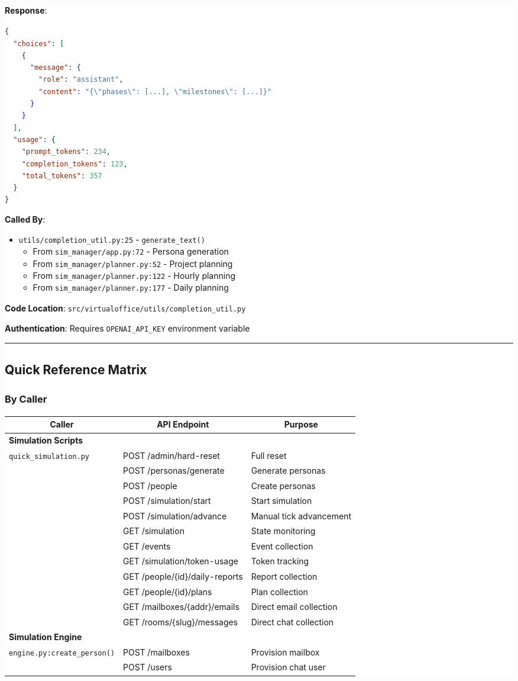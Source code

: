 **Response**:
```json
{
  "choices": [
    {
      "message": {
        "role": "assistant",
        "content": "{\"phases\": [...], \"milestones\": [...]}"
      }
    }
  ],
  "usage": {
    "prompt_tokens": 234,
    "completion_tokens": 123,
    "total_tokens": 357
  }
}
```

**Called By**:
- `utils/completion_util.py:25` - `generate_text()`
  - From `sim_manager/app.py:72` - Persona generation
  - From `sim_manager/planner.py:52` - Project planning
  - From `sim_manager/planner.py:122` - Hourly planning
  - From `sim_manager/planner.py:177` - Daily planning

**Code Location**: `src/virtualoffice/utils/completion_util.py`

**Authentication**: Requires `OPENAI_API_KEY` environment variable

---

## Quick Reference Matrix

### By Caller

| Caller | API Endpoint | Purpose |
|--------|--------------|---------|
| **Simulation Scripts** |
| `quick_simulation.py` | POST /admin/hard-reset | Full reset |
| | POST /personas/generate | Generate personas |
| | POST /people | Create personas |
| | POST /simulation/start | Start simulation |
| | POST /simulation/advance | Manual tick advancement |
| | GET /simulation | State monitoring |
| | GET /events | Event collection |
| | GET /simulation/token-usage | Token tracking |
| | GET /people/{id}/daily-reports | Report collection |
| | GET /people/{id}/plans | Plan collection |
| | GET /mailboxes/{addr}/emails | Direct email collection |
| | GET /rooms/{slug}/messages | Direct chat collection |
| **Simulation Engine** |
| `engine.py:create_person()` | POST /mailboxes | Provision mailbox |
| | POST /users | Provision chat user |